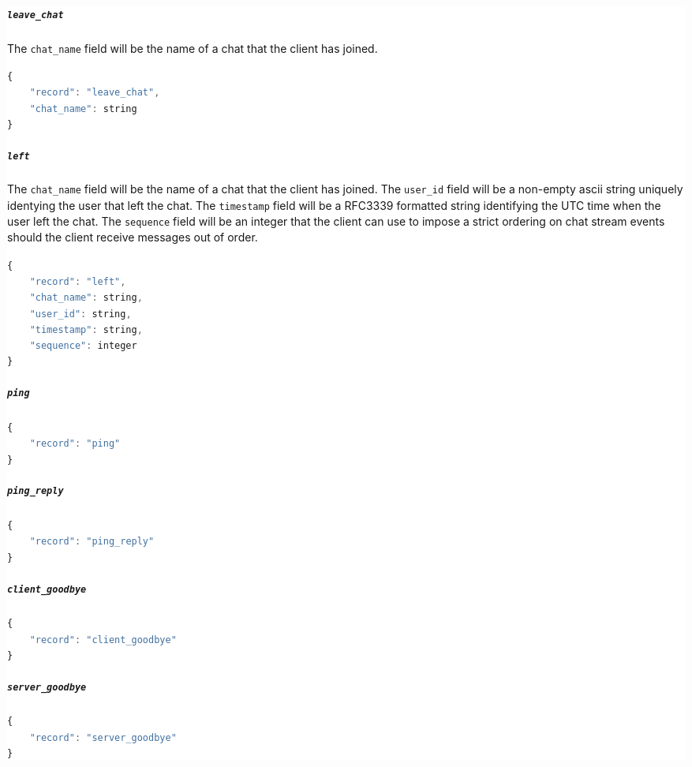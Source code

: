 ##### `leave_chat`

The `chat_name` field will be the name of a chat that the client has joined.

```javascript
{
    "record": "leave_chat",
    "chat_name": string
}
```

##### `left`

The `chat_name` field will be the name of a chat that the client has joined. The `user_id` field will be a non-empty ascii string uniquely identying the user that left the chat. The `timestamp` field will be a RFC3339 formatted string identifying the UTC time when the user left the chat. The `sequence` field will be an integer that the client can use to impose a strict ordering on chat stream events should the client receive messages out of order.

```javascript
{
    "record": "left",
    "chat_name": string,
    "user_id": string,
    "timestamp": string,
    "sequence": integer
}
```

##### `ping`

```javascript
{
    "record": "ping"
}
```

##### `ping_reply`

```javascript
{
    "record": "ping_reply"
}
```

##### `client_goodbye`

```javascript
{
    "record": "client_goodbye"
}
```

##### `server_goodbye`

```javascript
{
    "record": "server_goodbye"
}
```
